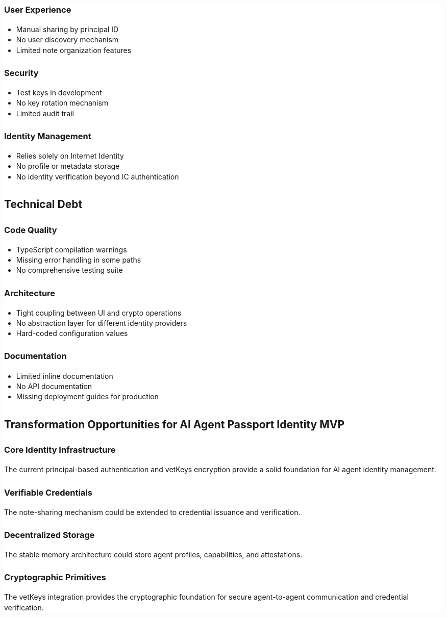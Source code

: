 ### User Experience
- Manual sharing by principal ID
- No user discovery mechanism
- Limited note organization features

### Security
- Test keys in development
- No key rotation mechanism
- Limited audit trail

### Identity Management
- Relies solely on Internet Identity
- No profile or metadata storage
- No identity verification beyond IC authentication

## Technical Debt

### Code Quality
- TypeScript compilation warnings
- Missing error handling in some paths
- No comprehensive testing suite

### Architecture
- Tight coupling between UI and crypto operations
- No abstraction layer for different identity providers
- Hard-coded configuration values

### Documentation
- Limited inline documentation
- No API documentation
- Missing deployment guides for production

## Transformation Opportunities for AI Agent Passport Identity MVP

### Core Identity Infrastructure
The current principal-based authentication and vetKeys encryption provide a solid foundation for AI agent identity management.

### Verifiable Credentials
The note-sharing mechanism could be extended to credential issuance and verification.

### Decentralized Storage
The stable memory architecture could store agent profiles, capabilities, and attestations.

### Cryptographic Primitives
The vetKeys integration provides the cryptographic foundation for secure agent-to-agent communication and credential verification.
